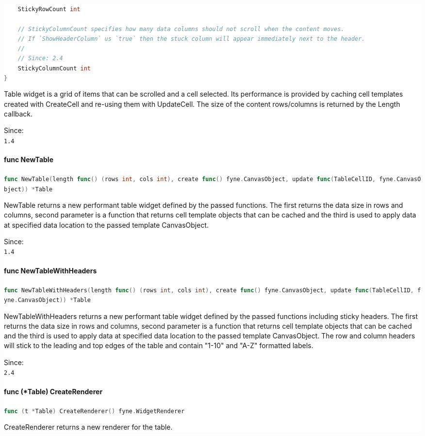 ```go
	StickyRowCount int

	// StickyColumnCount specifies how many data columns should not scroll when the content moves.
	// If `ShowHeaderColumn` us `true` then the stuck column will appear immediately next to the header.
	//
	// Since: 2.4
	StickyColumnCount int
}
```

Table widget is a grid of items that can be scrolled and a cell selected. Its performance is provided by caching cell templates created with CreateCell and re-using them with UpdateCell. The size of the content rows/columns is returned by the Length callback.


<div class="since">Since: <code>
1.4</code></div>

#### func  NewTable

```go
func NewTable(length func() (rows int, cols int), create func() fyne.CanvasObject, update func(TableCellID, fyne.CanvasObject)) *Table
```
NewTable returns a new performant table widget defined by the passed functions. The first returns the data size in rows and columns, second parameter is a function that returns cell template objects that can be cached and the third is used to apply data at specified data location to the passed template CanvasObject.


<div class="since">Since: <code>
1.4</code></div>

#### func  NewTableWithHeaders

```go
func NewTableWithHeaders(length func() (rows int, cols int), create func() fyne.CanvasObject, update func(TableCellID, fyne.CanvasObject)) *Table
```
NewTableWithHeaders returns a new performant table widget defined by the passed functions including sticky headers. The first returns the data size in rows and columns, second parameter is a function that returns cell template objects that can be cached and the third is used to apply data at specified data location to the passed template CanvasObject. The row and column headers will stick to the leading and top edges of the table and contain "1-10" and "A-Z" formatted labels.


<div class="since">Since: <code>
2.4</code></div>

#### func (*Table) CreateRenderer

```go
func (t *Table) CreateRenderer() fyne.WidgetRenderer
```
CreateRenderer returns a new renderer for the table.
